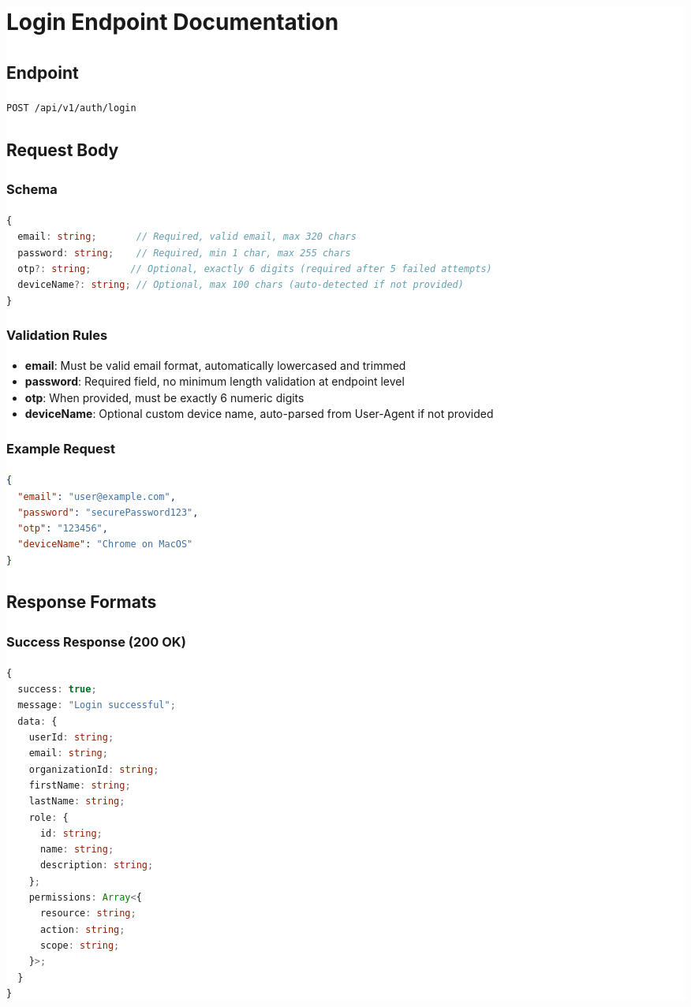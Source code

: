 # Login Endpoint Documentation

## Endpoint
```
POST /api/v1/auth/login
```

## Request Body

### Schema
```typescript
{
  email: string;       // Required, valid email, max 320 chars
  password: string;    // Required, min 1 char, max 255 chars
  otp?: string;       // Optional, exactly 6 digits (required after 5 failed attempts)
  deviceName?: string; // Optional, max 100 chars (auto-detected if not provided)
}
```

### Validation Rules
- **email**: Must be valid email format, automatically lowercased and trimmed
- **password**: Required field, no minimum length validation at endpoint level
- **otp**: When provided, must be exactly 6 numeric digits
- **deviceName**: Optional custom device name, auto-parsed from User-Agent if not provided

### Example Request
```json
{
  "email": "user@example.com",
  "password": "securePassword123",
  "otp": "123456",
  "deviceName": "Chrome on MacOS"
}
```

## Response Formats

### Success Response (200 OK)
```typescript
{
  success: true;
  message: "Login successful";
  data: {
    userId: string;
    email: string;
    organizationId: string;
    firstName: string;
    lastName: string;
    role: {
      id: string;
      name: string;
      description: string;
    };
    permissions: Array<{
      resource: string;
      action: string;
      scope: string;
    }>;
  }
}
```